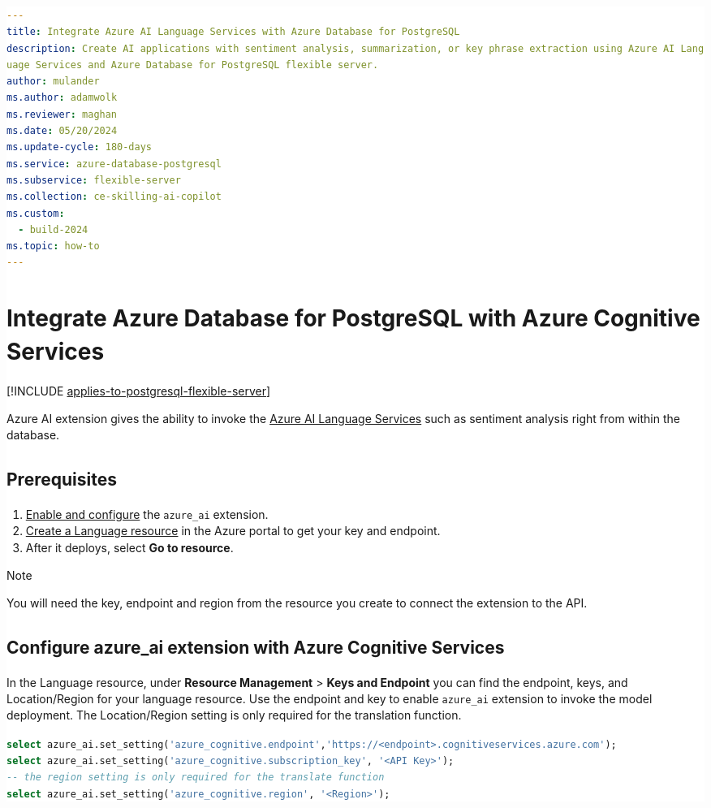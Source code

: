 ```yaml
---
title: Integrate Azure AI Language Services with Azure Database for PostgreSQL
description: Create AI applications with sentiment analysis, summarization, or key phrase extraction using Azure AI Language Services and Azure Database for PostgreSQL flexible server.
author: mulander
ms.author: adamwolk
ms.reviewer: maghan
ms.date: 05/20/2024
ms.update-cycle: 180-days
ms.service: azure-database-postgresql
ms.subservice: flexible-server
ms.collection: ce-skilling-ai-copilot
ms.custom:
  - build-2024
ms.topic: how-to
---
```


# Integrate Azure Database for PostgreSQL with Azure Cognitive Services

[!INCLUDE [applies-to-postgresql-flexible-server](~/reusable-content/ce-skilling/azure/includes/postgresql/includes/applies-to-postgresql-flexible-server.md)]

Azure AI extension gives the ability to invoke the [Azure AI Language Services](/azure/ai-services/language-service/overview#which-language-service-feature-should-i-use) such as sentiment analysis right from within the database.

## Prerequisites

1. [Enable and configure](generative-ai-azure-overview.md#enable-the-azure_ai-extension) the `azure_ai` extension.
1. [Create a Language resource](https://portal.azure.com/#create/Microsoft.CognitiveServicesTextAnalytics) in the Azure portal to get your key and endpoint.
1. After it deploys, select **Go to resource**.

> [!NOTE]  
> You will need the key, endpoint and region from the resource you create to connect the extension to the API.

## Configure azure_ai extension with Azure Cognitive Services

In the Language resource, under **Resource Management** > **Keys and Endpoint** you can find the endpoint, keys, and Location/Region for your language resource. Use the endpoint and key to enable `azure_ai` extension to invoke the model deployment. The Location/Region setting is only required for the translation function.

```sql
select azure_ai.set_setting('azure_cognitive.endpoint','https://<endpoint>.cognitiveservices.azure.com');
select azure_ai.set_setting('azure_cognitive.subscription_key', '<API Key>');
-- the region setting is only required for the translate function
select azure_ai.set_setting('azure_cognitive.region', '<Region>');
```
